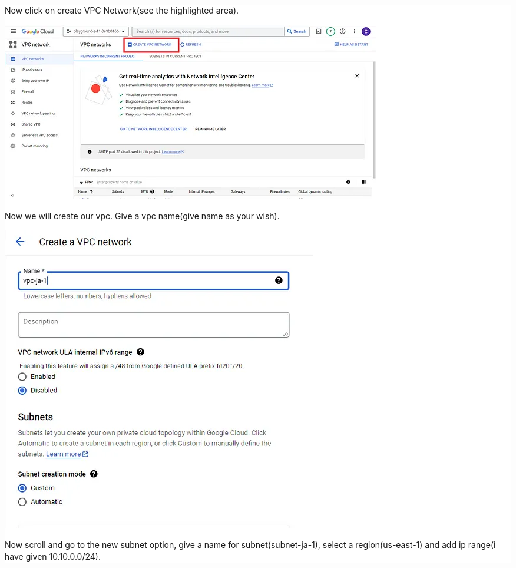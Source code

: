 Now click on create VPC Network(see the highlighted area).


![vpc network creation](img/4.png)

Now we will create our vpc. Give a vpc name(give name as your wish).


![name of the vpc](img/5.png)

Now scroll and go to the new subnet option, give a name for subnet(subnet-ja-1), select a region(us-east-1) and add ip range(i have given 10.10.0.0/24).
